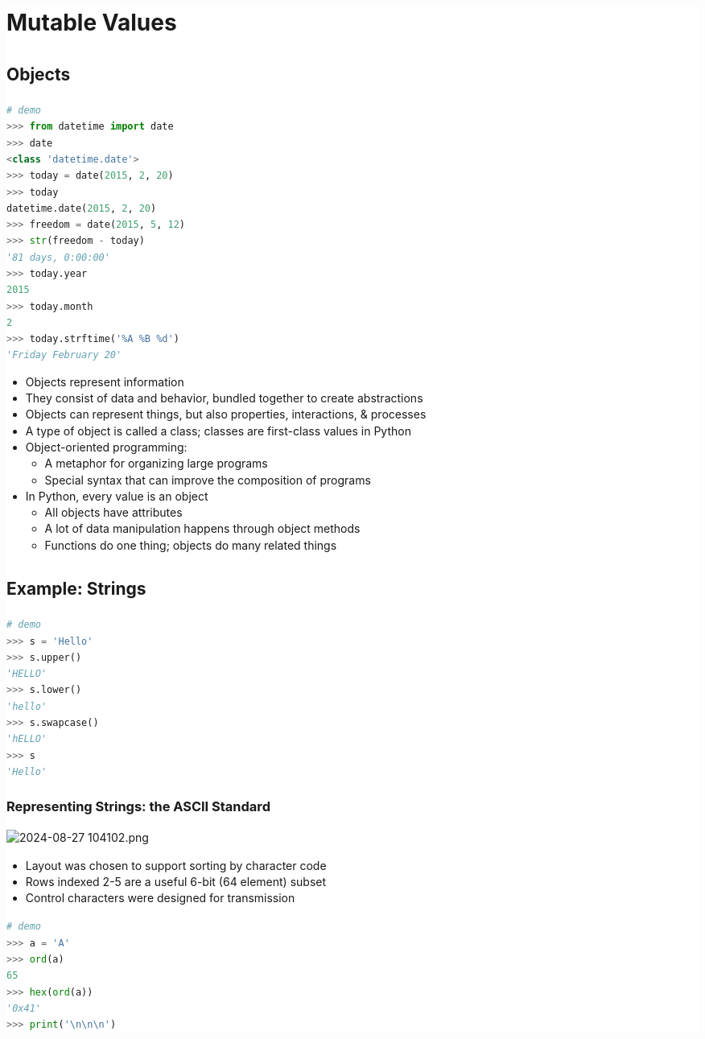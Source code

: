 # Mutable Values
## Objects
```py
# demo
>>> from datetime import date
>>> date
<class 'datetime.date'>
>>> today = date(2015, 2, 20)
>>> today
datetime.date(2015, 2, 20)
>>> freedom = date(2015, 5, 12)
>>> str(freedom - today)
'81 days, 0:00:00'
>>> today.year
2015
>>> today.month
2
>>> today.strftime('%A %B %d')
'Friday February 20'
```
- Objects represent information 
- They consist of data and behavior, bundled together to create abstractions 
- Objects can represent things, but also properties, interactions, & processes 
- A type of object is called a class; classes are first-class values in Python 
- Object-oriented programming: 
    - A metaphor for organizing large programs 
    - Special syntax that can improve the composition of programs 
- In Python, every value is an object 
    - All objects have attributes
    - A lot of data manipulation happens through object methods
    - Functions do one thing; objects do many related things
## Example: Strings
```py
# demo
>>> s = 'Hello'
>>> s.upper()
'HELLO'
>>> s.lower()
'hello'
>>> s.swapcase()
'hELLO'
>>> s
'Hello'
```
### Representing Strings: the ASCII Standard
![ 2024-08-27 104102.png](https://s2.loli.net/2024/08/27/yKVNuXY4hevB6Fr.png)
- Layout was chosen to support sorting by character code 
- Rows indexed 2-5 are a useful 6-bit (64 element) subset 
- Control characters were designed for transmission
```py
# demo
>>> a = 'A'
>>> ord(a)
65
>>> hex(ord(a))
'0x41'
>>> print('\n\n\n')


```